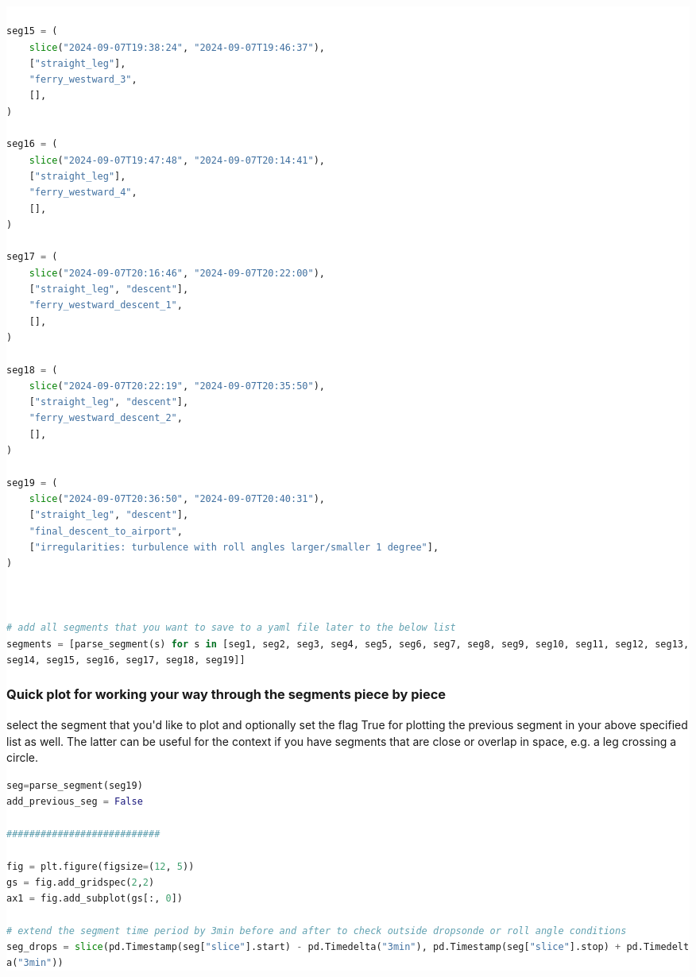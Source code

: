 ```python

seg15 = (
    slice("2024-09-07T19:38:24", "2024-09-07T19:46:37"),
    ["straight_leg"],
    "ferry_westward_3",
    [],
)

seg16 = (
    slice("2024-09-07T19:47:48", "2024-09-07T20:14:41"),
    ["straight_leg"],
    "ferry_westward_4",
    [],
)

seg17 = (
    slice("2024-09-07T20:16:46", "2024-09-07T20:22:00"),
    ["straight_leg", "descent"],
    "ferry_westward_descent_1",
    [],
)

seg18 = (
    slice("2024-09-07T20:22:19", "2024-09-07T20:35:50"),
    ["straight_leg", "descent"],
    "ferry_westward_descent_2",
    [],
)

seg19 = (
    slice("2024-09-07T20:36:50", "2024-09-07T20:40:31"),
    ["straight_leg", "descent"],
    "final_descent_to_airport",
    ["irregularities: turbulence with roll angles larger/smaller 1 degree"],
)



# add all segments that you want to save to a yaml file later to the below list
segments = [parse_segment(s) for s in [seg1, seg2, seg3, seg4, seg5, seg6, seg7, seg8, seg9, seg10, seg11, seg12, seg13, seg14, seg15, seg16, seg17, seg18, seg19]]
```

### Quick plot for working your way through the segments piece by piece
select the segment that you'd like to plot and optionally set the flag True for plotting the previous segment in your above specified list as well. The latter can be useful for the context if you have segments that are close or overlap in space, e.g. a leg crossing a circle.

```python jupyter={"source_hidden": true}
seg=parse_segment(seg19)
add_previous_seg = False

###########################

fig = plt.figure(figsize=(12, 5))
gs = fig.add_gridspec(2,2)
ax1 = fig.add_subplot(gs[:, 0])

# extend the segment time period by 3min before and after to check outside dropsonde or roll angle conditions
seg_drops = slice(pd.Timestamp(seg["slice"].start) - pd.Timedelta("3min"), pd.Timestamp(seg["slice"].stop) + pd.Timedelta("3min"))
```